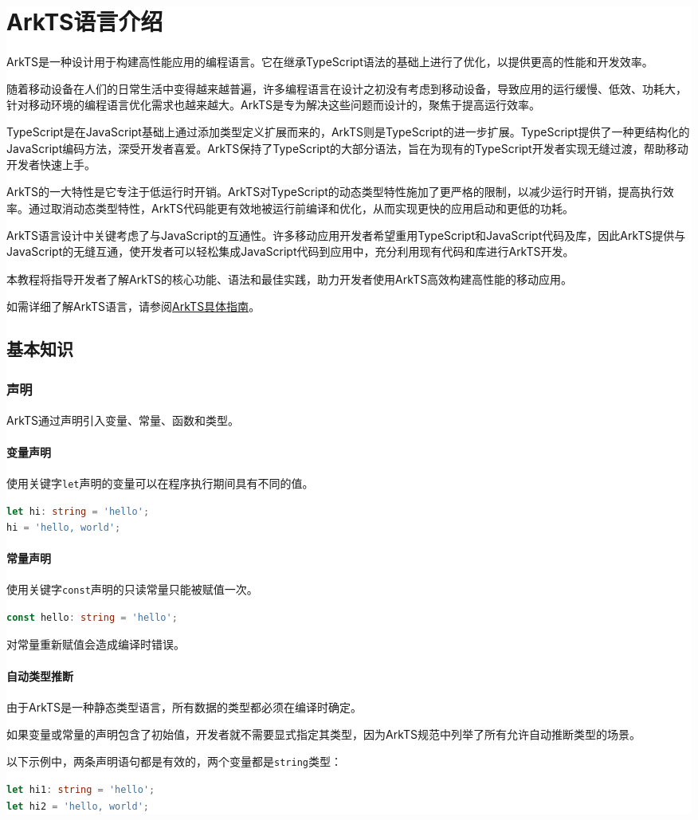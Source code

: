 # ArkTS语言介绍

ArkTS是一种设计用于构建高性能应用的编程语言。它在继承TypeScript语法的基础上进行了优化，以提供更高的性能和开发效率。

随着移动设备在人们的日常生活中变得越来越普遍，许多编程语言在设计之初没有考虑到移动设备，导致应用的运行缓慢、低效、功耗大，针对移动环境的编程语言优化需求也越来越大。ArkTS是专为解决这些问题而设计的，聚焦于提高运行效率。

TypeScript是在JavaScript基础上通过添加类型定义扩展而来的，ArkTS则是TypeScript的进一步扩展。TypeScript提供了一种更结构化的JavaScript编码方法，深受开发者喜爱。ArkTS保持了TypeScript的大部分语法，旨在为现有的TypeScript开发者实现无缝过渡，帮助移动开发者快速上手。

ArkTS的一大特性是它专注于低运行时开销。ArkTS对TypeScript的动态类型特性施加了更严格的限制，以减少运行时开销，提高执行效率。通过取消动态类型特性，ArkTS代码能更有效地被运行前编译和优化，从而实现更快的应用启动和更低的功耗。

ArkTS语言设计中关键考虑了与JavaScript的互通性。许多移动应用开发者希望重用TypeScript和JavaScript代码及库，因此ArkTS提供与JavaScript的无缝互通，使开发者可以轻松集成JavaScript代码到应用中，充分利用现有代码和库进行ArkTS开发。

本教程将指导开发者了解ArkTS的核心功能、语法和最佳实践，助力开发者使用ArkTS高效构建高性能的移动应用。

如需详细了解ArkTS语言，请参阅[ArkTS具体指南](../arkts-utils/arkts-overview.md)。

## 基本知识

### 声明

ArkTS通过声明引入变量、常量、函数和类型。

#### 变量声明

使用关键字`let`声明的变量可以在程序执行期间具有不同的值。

```typescript
let hi: string = 'hello';
hi = 'hello, world';
```

#### 常量声明

使用关键字`const`声明的只读常量只能被赋值一次。

```typescript
const hello: string = 'hello';
```

对常量重新赋值会造成编译时错误。

#### 自动类型推断

由于ArkTS是一种静态类型语言，所有数据的类型都必须在编译时确定。

如果变量或常量的声明包含了初始值，开发者就不需要显式指定其类型，因为ArkTS规范中列举了所有允许自动推断类型的场景。

以下示例中，两条声明语句都是有效的，两个变量都是`string`类型：

```typescript
let hi1: string = 'hello';
let hi2 = 'hello, world';
```
